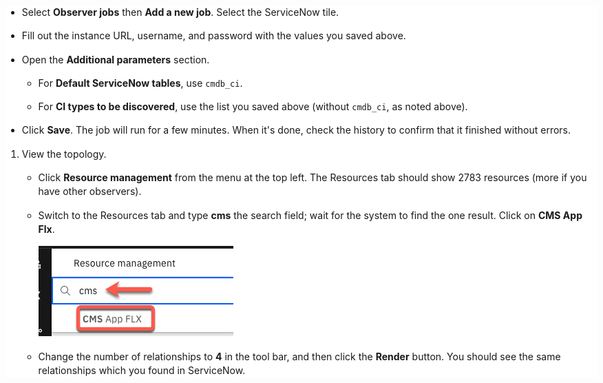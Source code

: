    - Select **Observer jobs** then **Add a new job**. Select the ServiceNow tile. 
   
   - Fill out the instance URL, username, and password with the values you saved above. 

   - Open the **Additional parameters** section. 

      - For **Default ServiceNow tables**, use `cmdb_ci`.

      - For **CI types to be discovered**, use the list you saved above (without `cmdb_ci`, as noted above).

   - Click **Save**.  The job will run for a few minutes. When it's done, check the history to confirm that it finished without errors.

1. View the topology.

   - Click **Resource management** from the menu at the top left. The Resources tab should show 2783 resources (more if you have other observers).

   - Switch to the Resources tab and type **cms** the search field; wait for the system to find the one result. Click on **CMS App Flx**.

      <img src="../images/03-howto/search-for-cms.png">

   - Change the number of relationships to **4** in the tool bar, and then click the **Render** button. You should see the same relationships which you found in ServiceNow.
